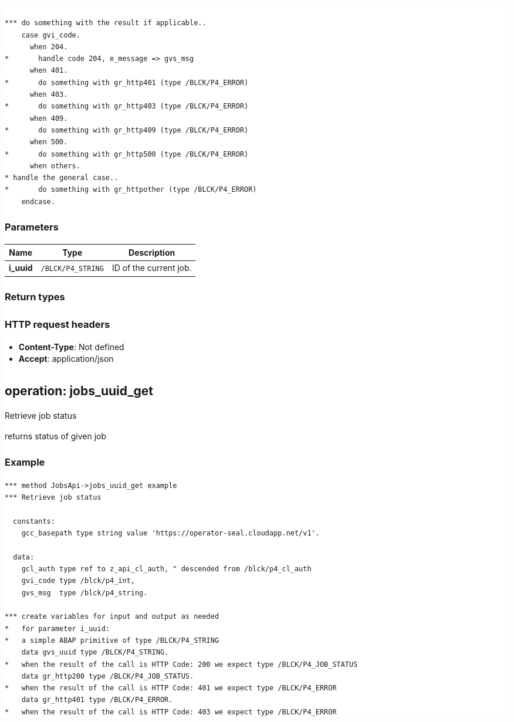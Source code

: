 ```abap

*** do something with the result if applicable..
    case gvi_code.
      when 204.
*       handle code 204, e_message => gvs_msg
      when 401.
*       do something with gr_http401 (type /BLCK/P4_ERROR)
      when 403.
*       do something with gr_http403 (type /BLCK/P4_ERROR)
      when 409.
*       do something with gr_http409 (type /BLCK/P4_ERROR)
      when 500.
*       do something with gr_http500 (type /BLCK/P4_ERROR)
      when others.
* handle the general case..
*       do something with gr_httpother (type /BLCK/P4_ERROR)
    endcase.

```

### Parameters
Name | Type | Description  
------------- | ------------- | ------------- 
 **i_uuid** | `/BLCK/P4_STRING` | ID of the current job. 

### Return types


### HTTP request headers

 - **Content-Type**: Not defined
 - **Accept**: application/json


<a name="markdown-header-op-JobsApi-jobs_uuid_get"></a>

## operation: **jobs_uuid_get**
Retrieve job status

returns status of given job


### Example
```abap
*** method JobsApi->jobs_uuid_get example
*** Retrieve job status

  constants:
    gcc_basepath type string value 'https://operator-seal.cloudapp.net/v1'.
    
  data:  
    gcl_auth type ref to z_api_cl_auth, " descended from /blck/p4_cl_auth
    gvi_code type /blck/p4_int,
    gvs_msg  type /blck/p4_string.
    
*** create variables for input and output as needed
*   for parameter i_uuid:
*   a simple ABAP primitive of type /BLCK/P4_STRING
    data gvs_uuid type /BLCK/P4_STRING.
*   when the result of the call is HTTP Code: 200 we expect type /BLCK/P4_JOB_STATUS
    data gr_http200 type /BLCK/P4_JOB_STATUS.
*   when the result of the call is HTTP Code: 401 we expect type /BLCK/P4_ERROR
    data gr_http401 type /BLCK/P4_ERROR.
*   when the result of the call is HTTP Code: 403 we expect type /BLCK/P4_ERROR
```